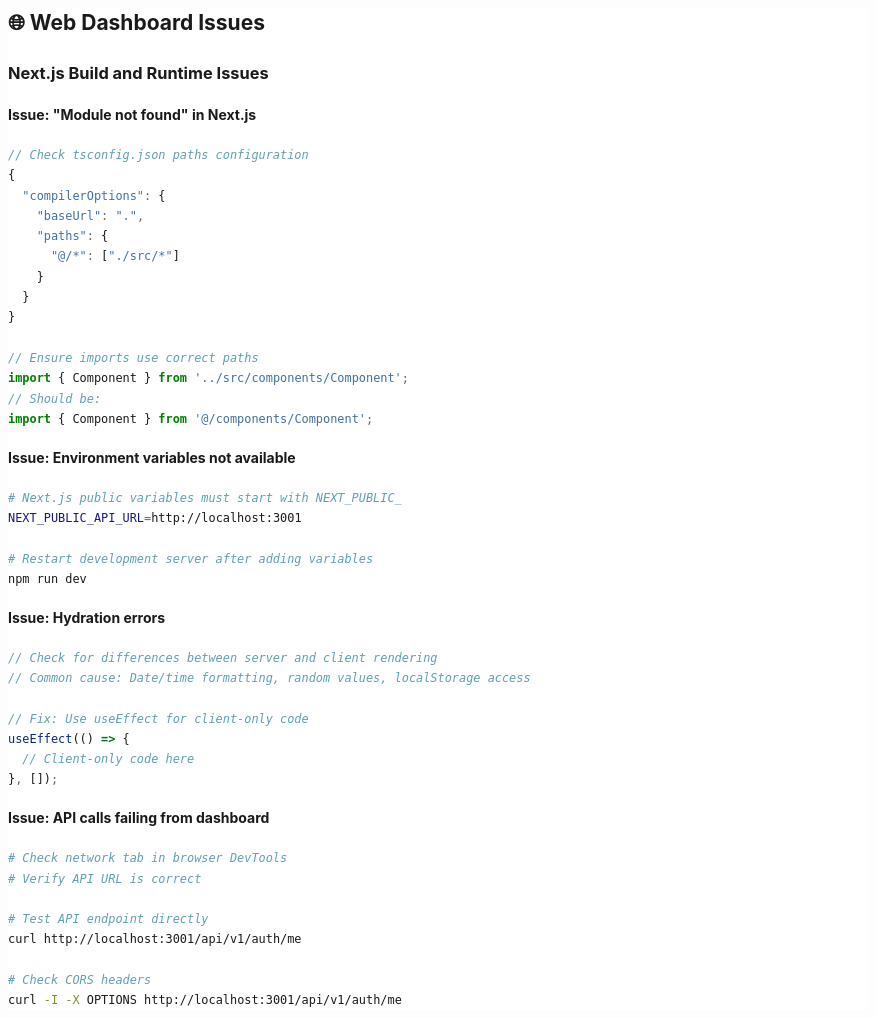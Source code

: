 ## 🌐 Web Dashboard Issues

### Next.js Build and Runtime Issues

#### Issue: "Module not found" in Next.js
```javascript
// Check tsconfig.json paths configuration
{
  "compilerOptions": {
    "baseUrl": ".",
    "paths": {
      "@/*": ["./src/*"]
    }
  }
}

// Ensure imports use correct paths
import { Component } from '../src/components/Component';
// Should be:
import { Component } from '@/components/Component';
```

#### Issue: Environment variables not available
```bash
# Next.js public variables must start with NEXT_PUBLIC_
NEXT_PUBLIC_API_URL=http://localhost:3001

# Restart development server after adding variables
npm run dev
```

#### Issue: Hydration errors
```javascript
// Check for differences between server and client rendering
// Common cause: Date/time formatting, random values, localStorage access

// Fix: Use useEffect for client-only code
useEffect(() => {
  // Client-only code here
}, []);
```

#### Issue: API calls failing from dashboard
```bash
# Check network tab in browser DevTools
# Verify API URL is correct

# Test API endpoint directly
curl http://localhost:3001/api/v1/auth/me

# Check CORS headers
curl -I -X OPTIONS http://localhost:3001/api/v1/auth/me
```
